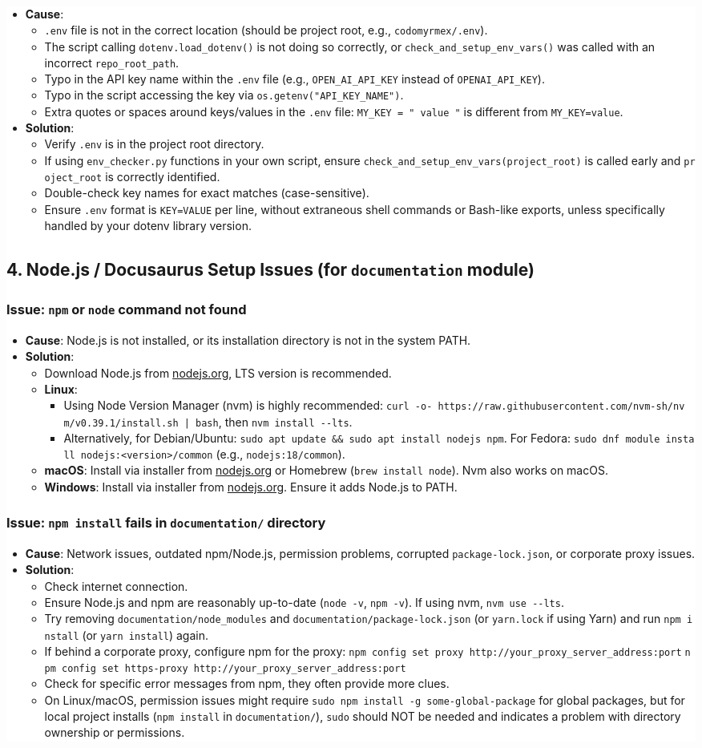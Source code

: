 - **Cause**:
    - `.env` file is not in the correct location (should be project root, e.g., `codomyrmex/.env`).
    - The script calling `dotenv.load_dotenv()` is not doing so correctly, or `check_and_setup_env_vars()` was called with an incorrect `repo_root_path`.
    - Typo in the API key name within the `.env` file (e.g., `OPEN_AI_API_KEY` instead of `OPENAI_API_KEY`).
    - Typo in the script accessing the key via `os.getenv("API_KEY_NAME")`.
    - Extra quotes or spaces around keys/values in the `.env` file: `MY_KEY = " value "` is different from `MY_KEY=value`.
- **Solution**:
    - Verify `.env` is in the project root directory.
    - If using `env_checker.py` functions in your own script, ensure `check_and_setup_env_vars(project_root)` is called early and `project_root` is correctly identified.
    - Double-check key names for exact matches (case-sensitive).
    - Ensure `.env` format is `KEY=VALUE` per line, without extraneous shell commands or Bash-like exports, unless specifically handled by your dotenv library version.

## 4. Node.js / Docusaurus Setup Issues (for `documentation` module)

### Issue: `npm` or `node` command not found

- **Cause**: Node.js is not installed, or its installation directory is not in the system PATH.
- **Solution**:
    - Download Node.js from [nodejs.org](https://nodejs.org/en/download), LTS version is recommended.
    - **Linux**:
        - Using Node Version Manager (nvm) is highly recommended: `curl -o- https://raw.githubusercontent.com/nvm-sh/nvm/v0.39.1/install.sh | bash`, then `nvm install --lts`.
        - Alternatively, for Debian/Ubuntu: `sudo apt update && sudo apt install nodejs npm`. For Fedora: `sudo dnf module install nodejs:<version>/common` (e.g., `nodejs:18/common`).
    - **macOS**: Install via installer from [nodejs.org](https://nodejs.org/en/download) or Homebrew (`brew install node`). Nvm also works on macOS.
    - **Windows**: Install via installer from [nodejs.org](https://nodejs.org/en/download). Ensure it adds Node.js to PATH.

### Issue: `npm install` fails in `documentation/` directory

- **Cause**: Network issues, outdated npm/Node.js, permission problems, corrupted `package-lock.json`, or corporate proxy issues.
- **Solution**:
    - Check internet connection.
    - Ensure Node.js and npm are reasonably up-to-date (`node -v`, `npm -v`). If using nvm, `nvm use --lts`.
    - Try removing `documentation/node_modules` and `documentation/package-lock.json` (or `yarn.lock` if using Yarn) and run `npm install` (or `yarn install`) again.
    - If behind a corporate proxy, configure npm for the proxy: 
      `npm config set proxy http://your_proxy_server_address:port`
      `npm config set https-proxy http://your_proxy_server_address:port`
    - Check for specific error messages from npm, they often provide more clues.
    - On Linux/macOS, permission issues might require `sudo npm install -g some-global-package` for global packages, but for local project installs (`npm install` in `documentation/`), `sudo` should NOT be needed and indicates a problem with directory ownership or permissions.
